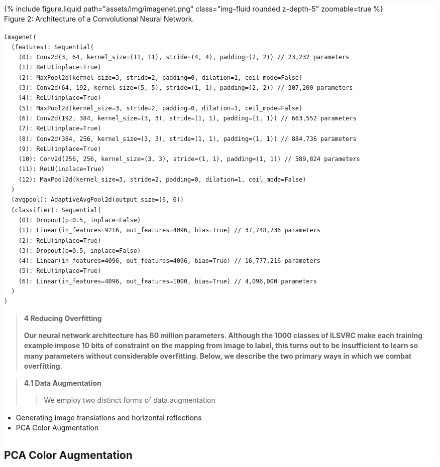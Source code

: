 <div class="row mt-3">
    <div class="col-sm mt-3 mt-md-0">
        {% include figure.liquid path="assets/img/imagenet.png" class="img-fluid rounded z-depth-5" zoomable=true %}
        <div class="caption">Figure 2: Architecture of a Convolutional Neural Network.</div>
    </div>
    </div>

```
Imagenet(
  (features): Sequential(
    (0): Conv2d(3, 64, kernel_size=(11, 11), stride=(4, 4), padding=(2, 2)) // 23,232 parameters
    (1): ReLU(inplace=True)
    (2): MaxPool2d(kernel_size=3, stride=2, padding=0, dilation=1, ceil_mode=False)
    (3): Conv2d(64, 192, kernel_size=(5, 5), stride=(1, 1), padding=(2, 2)) // 307,200 parameters
    (4): ReLU(inplace=True)
    (5): MaxPool2d(kernel_size=3, stride=2, padding=0, dilation=1, ceil_mode=False)
    (6): Conv2d(192, 384, kernel_size=(3, 3), stride=(1, 1), padding=(1, 1)) // 663,552 parameters
    (7): ReLU(inplace=True)
    (8): Conv2d(384, 256, kernel_size=(3, 3), stride=(1, 1), padding=(1, 1)) // 884,736 parameters
    (9): ReLU(inplace=True)
    (10): Conv2d(256, 256, kernel_size=(3, 3), stride=(1, 1), padding=(1, 1)) // 589,824 parameters
    (11): ReLU(inplace=True)
    (12): MaxPool2d(kernel_size=3, stride=2, padding=0, dilation=1, ceil_mode=False)
  )
  (avgpool): AdaptiveAvgPool2d(output_size=(6, 6))
  (classifier): Sequential(
    (0): Dropout(p=0.5, inplace=False)
    (1): Linear(in_features=9216, out_features=4096, bias=True) // 37,748,736 parameters
    (2): ReLU(inplace=True)
    (3): Dropout(p=0.5, inplace=False)
    (4): Linear(in_features=4096, out_features=4096, bias=True) // 16,777,216 parameters
    (5): ReLU(inplace=True)
    (6): Linear(in_features=4096, out_features=1000, bias=True) // 4,096,000 parameters
  )
)
```

> **4 Reducing Overfitting**
>
> **Our neural network architecture has 60 million parameters. Although the 1000 classes of ILSVRC make each training example impose 10 bits of constraint on the mapping from image to label, this turns out to be insufficient to learn so many parameters without considerable overfitting. Below, we describe the two primary ways in which we combat overfitting.**

> **4.1 Data Augmentation**
>
> > We employ two distinct forms of data augmentation

- Generating image translations and horizontal reflections
- PCA Color Augmentation

## PCA Color Augmentation
